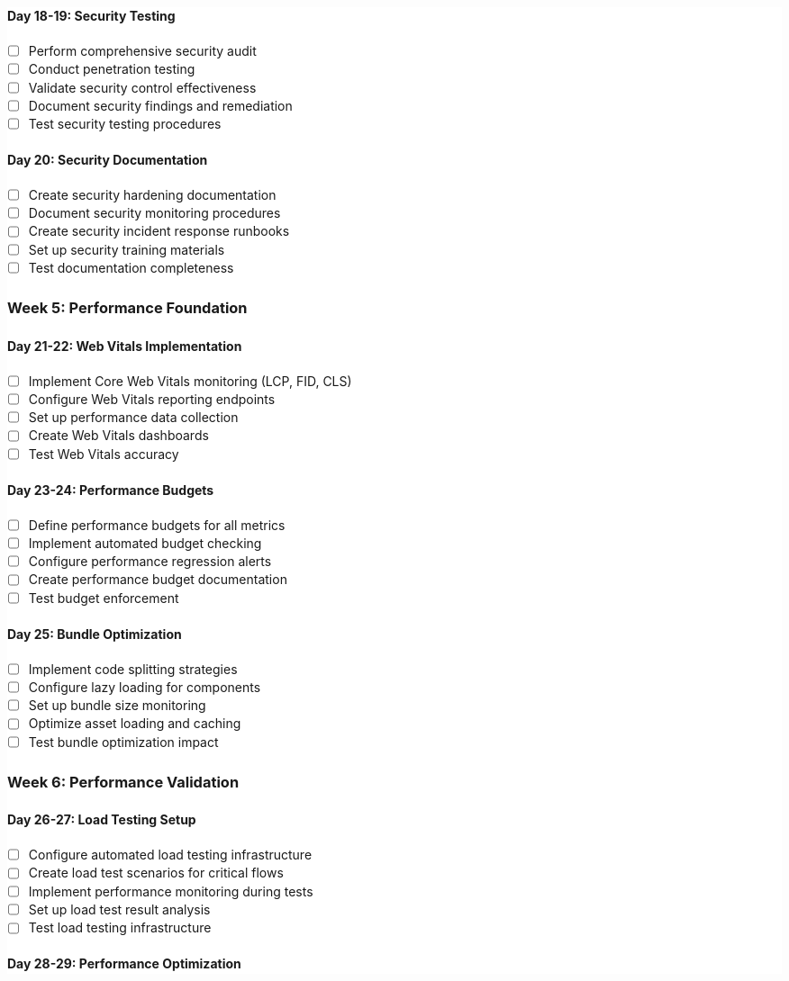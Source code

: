 #### Day 18-19: Security Testing

- [ ] Perform comprehensive security audit
- [ ] Conduct penetration testing
- [ ] Validate security control effectiveness
- [ ] Document security findings and remediation
- [ ] Test security testing procedures

#### Day 20: Security Documentation

- [ ] Create security hardening documentation
- [ ] Document security monitoring procedures
- [ ] Create security incident response runbooks
- [ ] Set up security training materials
- [ ] Test documentation completeness

### Week 5: Performance Foundation

#### Day 21-22: Web Vitals Implementation

- [ ] Implement Core Web Vitals monitoring (LCP, FID, CLS)
- [ ] Configure Web Vitals reporting endpoints
- [ ] Set up performance data collection
- [ ] Create Web Vitals dashboards
- [ ] Test Web Vitals accuracy

#### Day 23-24: Performance Budgets

- [ ] Define performance budgets for all metrics
- [ ] Implement automated budget checking
- [ ] Configure performance regression alerts
- [ ] Create performance budget documentation
- [ ] Test budget enforcement

#### Day 25: Bundle Optimization

- [ ] Implement code splitting strategies
- [ ] Configure lazy loading for components
- [ ] Set up bundle size monitoring
- [ ] Optimize asset loading and caching
- [ ] Test bundle optimization impact

### Week 6: Performance Validation

#### Day 26-27: Load Testing Setup

- [ ] Configure automated load testing infrastructure
- [ ] Create load test scenarios for critical flows
- [ ] Implement performance monitoring during tests
- [ ] Set up load test result analysis
- [ ] Test load testing infrastructure

#### Day 28-29: Performance Optimization
